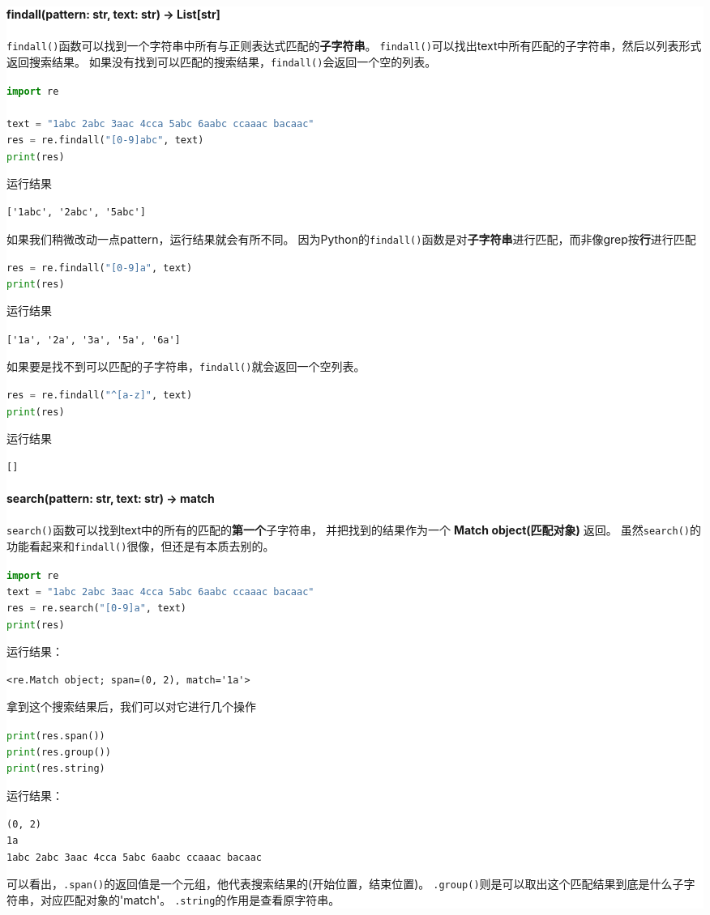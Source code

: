 #### findall(pattern: str, text: str) -> List[str]
`findall()`函数可以找到一个字符串中所有与正则表达式匹配的**子字符串**。
`findall()`可以找出text中所有匹配的子字符串，然后以列表形式返回搜索结果。
如果没有找到可以匹配的搜索结果，`findall()`会返回一个空的列表。
```python
import re

text = "1abc 2abc 3aac 4cca 5abc 6aabc ccaaac bacaac"
res = re.findall("[0-9]abc", text)
print(res)
```
运行结果
```
['1abc', '2abc', '5abc']
```

如果我们稍微改动一点pattern，运行结果就会有所不同。
因为Python的`findall()`函数是对**子字符串**进行匹配，而非像grep按**行**进行匹配
```python
res = re.findall("[0-9]a", text)
print(res)
```
运行结果
```
['1a', '2a', '3a', '5a', '6a']
```

如果要是找不到可以匹配的子字符串，`findall()`就会返回一个空列表。
```python
res = re.findall("^[a-z]", text)
print(res)
```
运行结果
```
[]
```

#### search(pattern: str, text: str) -> match
`search()`函数可以找到text中的所有的匹配的**第一个**子字符串，
并把找到的结果作为一个 **Match object(匹配对象)** 返回。
虽然`search()`的功能看起来和`findall()`很像，但还是有本质去别的。
```python
import re
text = "1abc 2abc 3aac 4cca 5abc 6aabc ccaaac bacaac"
res = re.search("[0-9]a", text)
print(res)
```
运行结果：
```
<re.Match object; span=(0, 2), match='1a'>
```
拿到这个搜索结果后，我们可以对它进行几个操作
```python
print(res.span())
print(res.group())
print(res.string)
```
运行结果：
```
(0, 2)
1a
1abc 2abc 3aac 4cca 5abc 6aabc ccaaac bacaac
```
可以看出，`.span()`的返回值是一个元组，他代表搜索结果的(开始位置，结束位置)。
`.group()`则是可以取出这个匹配结果到底是什么子字符串，对应匹配对象的'match'。
`.string`的作用是查看原字符串。
